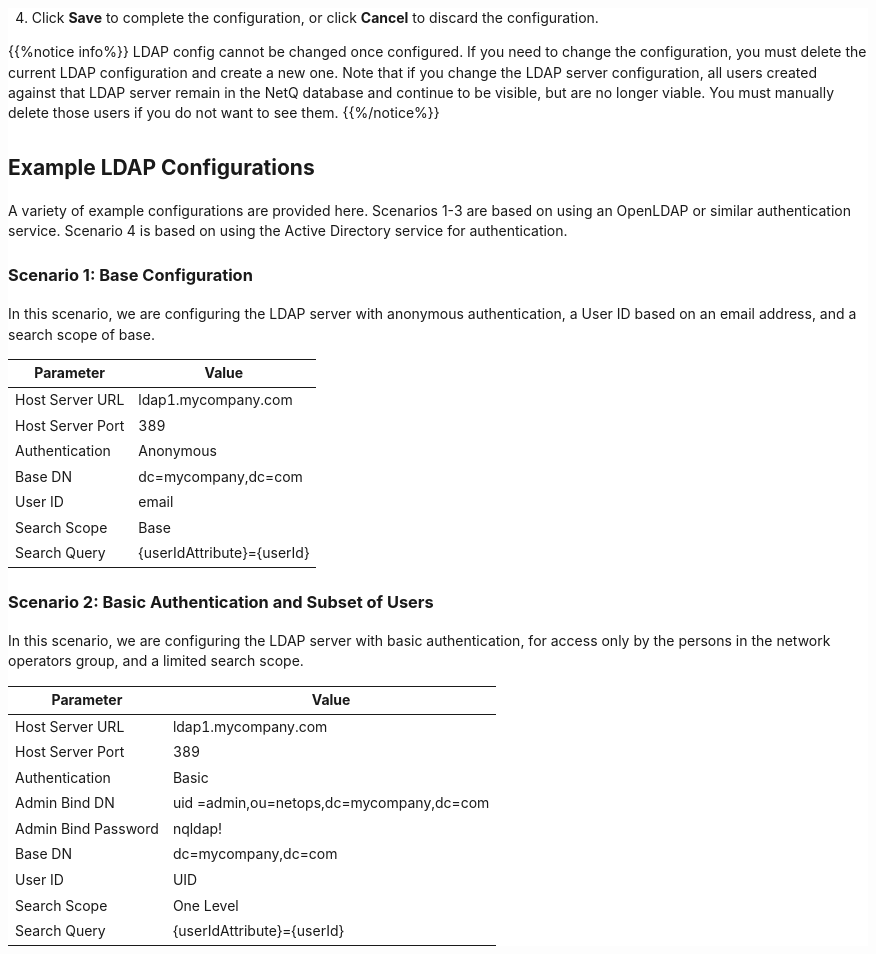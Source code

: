 4. Click **Save** to complete the configuration, or click **Cancel** to discard the configuration.

{{%notice info%}}
LDAP config cannot be changed once configured. If you need to change the configuration, you must delete the current LDAP configuration and create a new one. Note that if you change the LDAP server configuration, all users created against that LDAP server remain in the NetQ database and continue to be visible, but are no longer viable. You must manually delete those users if you do not want to see them.
{{%/notice%}}

## Example LDAP Configurations

A variety of example configurations are provided here. Scenarios 1-3 are based on using an OpenLDAP or similar authentication service. Scenario 4 is based on using the Active Directory service for authentication.

### Scenario 1: Base Configuration

In this scenario, we are configuring the LDAP server with anonymous authentication, a User ID based on an email address, and a search scope of base.

| Parameter | Value |
| ------------- |  ------ |
| Host Server URL | ldap1.mycompany.com |
| Host Server Port | 389 |
| Authentication | Anonymous |
| Base DN | dc=mycompany,dc=com |
| User ID | email |
| Search Scope | Base |
| Search Query | {userIdAttribute}={userId} |

### Scenario 2: Basic Authentication and Subset of Users

In this scenario, we are configuring the LDAP server with basic authentication, for access only by the persons in the network operators group, and a limited search scope.

| Parameter | Value |
| ------------- |  ------ |
| Host Server URL | ldap1.mycompany.com |
| Host Server Port | 389 |
| Authentication | Basic |
| Admin Bind DN | uid =admin,ou=netops,dc=mycompany,dc=com |
| Admin Bind Password | nqldap! |
| Base DN | dc=mycompany,dc=com |
| User ID | UID |
| Search Scope | One Level |
| Search Query | {userIdAttribute}={userId} |
